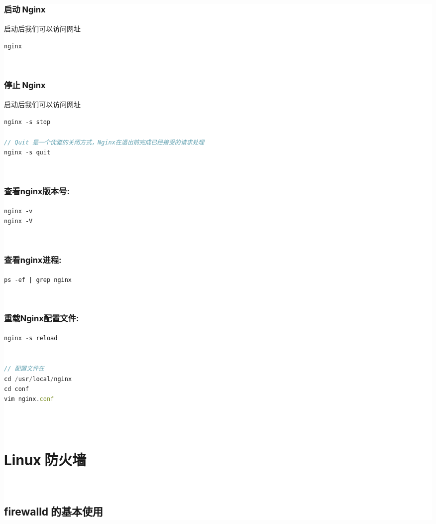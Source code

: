 ### **启动 Nginx**  
启动后我们可以访问网址
```
nginx
```

<br>

### **停止 Nginx**   
启动后我们可以访问网址
```js
nginx -s stop

// Quit 是一个优雅的关闭方式，Nginx在退出前完成已经接受的请求处理
nginx -s quit
```

<br>

### **查看nginx版本号:**  
```
nginx -v
nginx -V
```

<br>

### **查看nginx进程:**  
```
ps -ef | grep nginx
```

<br>

### **重载Nginx配置文件:**  
```js
nginx -s reload


// 配置文件在
cd /usr/local/nginx
cd conf
vim nginx.conf
```

<br><br>

# Linux 防火墙 

<br>

## firewalld 的基本使用
